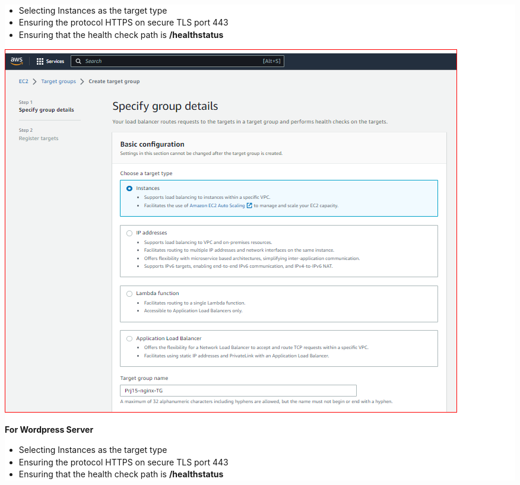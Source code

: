 - Selecting Instances as the target type
- Ensuring the protocol HTTPS on secure TLS port 443
- Ensuring that the health check path is **/healthstatus**

![](./Images/images15/nginx%20tg.PNG)

**For Wordpress Server**

- Selecting Instances as the target type
- Ensuring the protocol HTTPS on secure TLS port 443
- Ensuring that the health check path is **/healthstatus**
